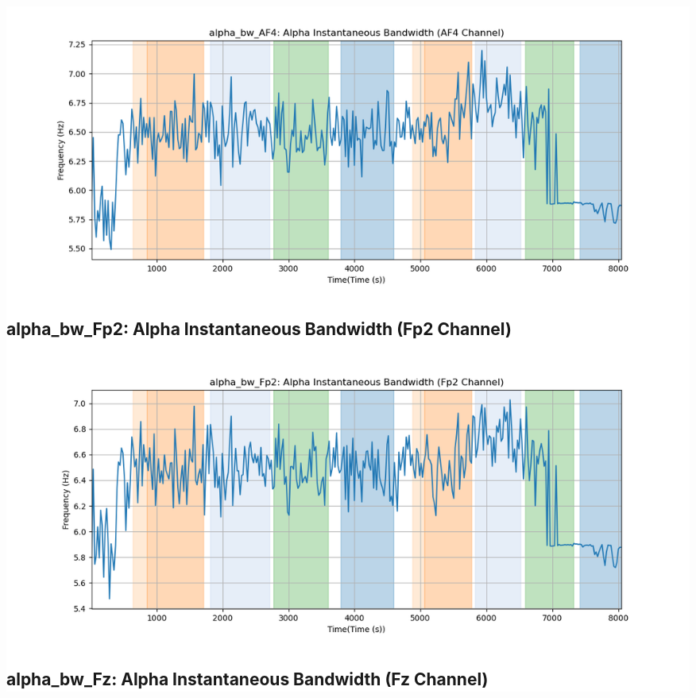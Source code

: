![alpha_bw_AF4: Alpha Instantaneous Bandwidth (AF4 Channel)](images/s012_inst_freq_s(0)_e(-1)_alpha_bw_AF4.png)

## alpha_bw_Fp2: Alpha Instantaneous Bandwidth (Fp2 Channel)
![alpha_bw_Fp2: Alpha Instantaneous Bandwidth (Fp2 Channel)](images/s012_inst_freq_s(0)_e(-1)_alpha_bw_Fp2.png)

## alpha_bw_Fz: Alpha Instantaneous Bandwidth (Fz Channel)